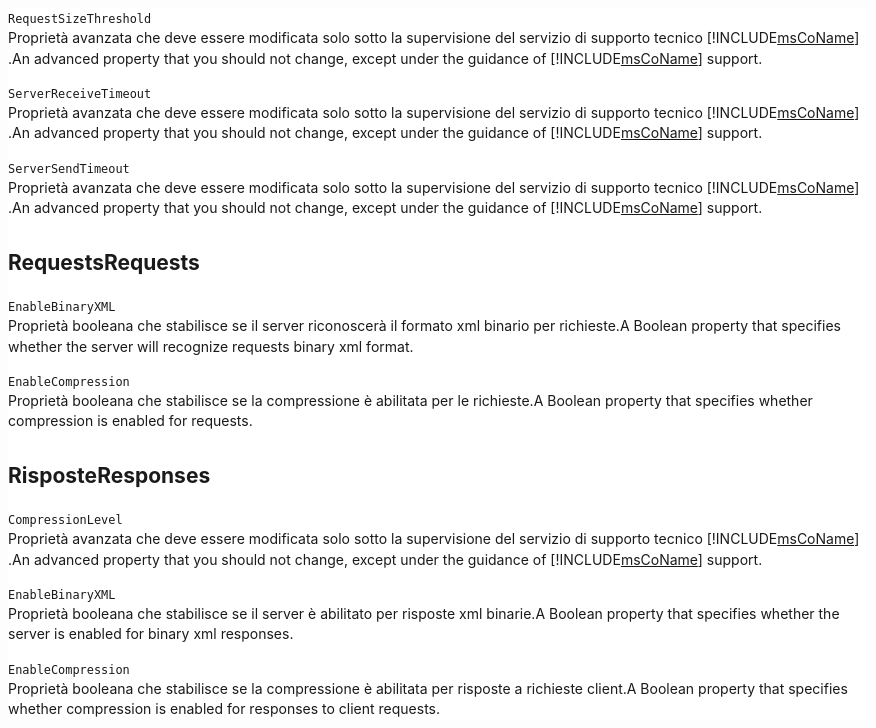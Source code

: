  `RequestSizeThreshold`  
 <span data-ttu-id="23957-130">Proprietà avanzata che deve essere modificata solo sotto la supervisione del servizio di supporto tecnico [!INCLUDE[msCoName](../../includes/msconame-md.md)] .</span><span class="sxs-lookup"><span data-stu-id="23957-130">An advanced property that you should not change, except under the guidance of [!INCLUDE[msCoName](../../includes/msconame-md.md)] support.</span></span>  
  
 `ServerReceiveTimeout`  
 <span data-ttu-id="23957-131">Proprietà avanzata che deve essere modificata solo sotto la supervisione del servizio di supporto tecnico [!INCLUDE[msCoName](../../includes/msconame-md.md)] .</span><span class="sxs-lookup"><span data-stu-id="23957-131">An advanced property that you should not change, except under the guidance of [!INCLUDE[msCoName](../../includes/msconame-md.md)] support.</span></span>  
  
 `ServerSendTimeout`  
 <span data-ttu-id="23957-132">Proprietà avanzata che deve essere modificata solo sotto la supervisione del servizio di supporto tecnico [!INCLUDE[msCoName](../../includes/msconame-md.md)] .</span><span class="sxs-lookup"><span data-stu-id="23957-132">An advanced property that you should not change, except under the guidance of [!INCLUDE[msCoName](../../includes/msconame-md.md)] support.</span></span>  
  
## <a name="requests"></a><span data-ttu-id="23957-133">Requests</span><span class="sxs-lookup"><span data-stu-id="23957-133">Requests</span></span>  
 `EnableBinaryXML`  
 <span data-ttu-id="23957-134">Proprietà booleana che stabilisce se il server riconoscerà il formato xml binario per richieste.</span><span class="sxs-lookup"><span data-stu-id="23957-134">A Boolean property that specifies whether the server will recognize requests binary xml format.</span></span>  
  
 `EnableCompression`  
 <span data-ttu-id="23957-135">Proprietà booleana che stabilisce se la compressione è abilitata per le richieste.</span><span class="sxs-lookup"><span data-stu-id="23957-135">A Boolean property that specifies whether compression is enabled for requests.</span></span>  
  
## <a name="responses"></a><span data-ttu-id="23957-136">Risposte</span><span class="sxs-lookup"><span data-stu-id="23957-136">Responses</span></span>  
 `CompressionLevel`  
 <span data-ttu-id="23957-137">Proprietà avanzata che deve essere modificata solo sotto la supervisione del servizio di supporto tecnico [!INCLUDE[msCoName](../../includes/msconame-md.md)] .</span><span class="sxs-lookup"><span data-stu-id="23957-137">An advanced property that you should not change, except under the guidance of [!INCLUDE[msCoName](../../includes/msconame-md.md)] support.</span></span>  
  
 `EnableBinaryXML`  
 <span data-ttu-id="23957-138">Proprietà booleana che stabilisce se il server è abilitato per risposte xml binarie.</span><span class="sxs-lookup"><span data-stu-id="23957-138">A Boolean property that specifies whether the server is enabled for binary xml responses.</span></span>  
  
 `EnableCompression`  
 <span data-ttu-id="23957-139">Proprietà booleana che stabilisce se la compressione è abilitata per risposte a richieste client.</span><span class="sxs-lookup"><span data-stu-id="23957-139">A Boolean property that specifies whether compression is enabled for responses to client requests.</span></span>  
  